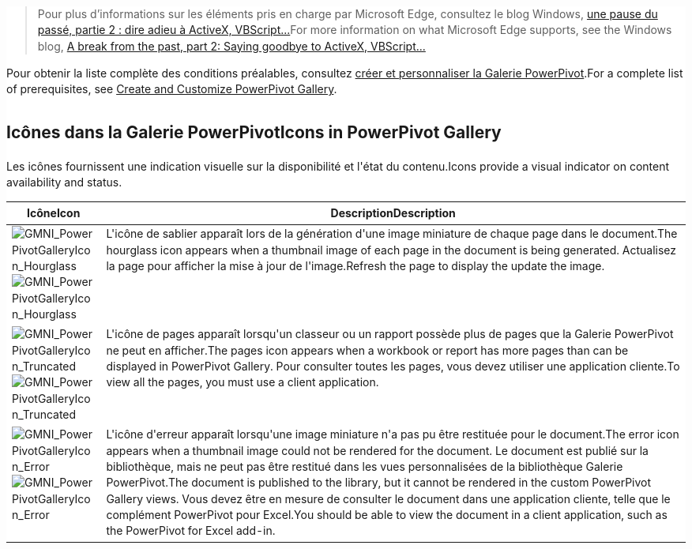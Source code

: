 > <span data-ttu-id="05261-125">Pour plus d’informations sur les éléments pris en charge par Microsoft Edge, consultez le blog Windows, [une pause du passé, partie 2 : dire adieu à ActiveX, VBScript...](https://blogs.windows.com/msedgedev/2015/05/06/a-break-from-the-past-part-2-saying-goodbye-to-activex-vbscript-attachevent/)</span><span class="sxs-lookup"><span data-stu-id="05261-125">For more information on what Microsoft Edge supports, see the Windows blog, [A break from the past, part 2: Saying goodbye to ActiveX, VBScript...](https://blogs.windows.com/msedgedev/2015/05/06/a-break-from-the-past-part-2-saying-goodbye-to-activex-vbscript-attachevent/)</span></span>

 <span data-ttu-id="05261-126">Pour obtenir la liste complète des conditions préalables, consultez [créer et personnaliser la Galerie PowerPivot](create-and-customize-power-pivot-gallery.md).</span><span class="sxs-lookup"><span data-stu-id="05261-126">For a complete list of prerequisites, see [Create and Customize PowerPivot Gallery](create-and-customize-power-pivot-gallery.md).</span></span>

##  <a name="icons-in-powerpivot-gallery"></a><a name="icons"></a><span data-ttu-id="05261-127">Icônes dans la Galerie PowerPivot</span><span class="sxs-lookup"><span data-stu-id="05261-127">Icons in PowerPivot Gallery</span></span>
 <span data-ttu-id="05261-128">Les icônes fournissent une indication visuelle sur la disponibilité et l'état du contenu.</span><span class="sxs-lookup"><span data-stu-id="05261-128">Icons provide a visual indicator on content availability and status.</span></span>

|<span data-ttu-id="05261-129">Icône</span><span class="sxs-lookup"><span data-stu-id="05261-129">Icon</span></span>|<span data-ttu-id="05261-130">Description</span><span class="sxs-lookup"><span data-stu-id="05261-130">Description</span></span>|
|----------|-----------------|
|<span data-ttu-id="05261-131">![GMNI_PowerPivotGalleryIcon_Hourglass](../media/gmni-powerpivotgalleryicon-hourglass.gif "GMNI_PowerPivotGalleryIcon_Hourglass")</span><span class="sxs-lookup"><span data-stu-id="05261-131">![GMNI_PowerPivotGalleryIcon_Hourglass](../media/gmni-powerpivotgalleryicon-hourglass.gif "GMNI_PowerPivotGalleryIcon_Hourglass")</span></span>|<span data-ttu-id="05261-132">L'icône de sablier apparaît lors de la génération d'une image miniature de chaque page dans le document.</span><span class="sxs-lookup"><span data-stu-id="05261-132">The hourglass icon appears when a thumbnail image of each page in the document is being generated.</span></span> <span data-ttu-id="05261-133">Actualisez la page pour afficher la mise à jour de l'image.</span><span class="sxs-lookup"><span data-stu-id="05261-133">Refresh the page to display the update the image.</span></span>|
|<span data-ttu-id="05261-134">![GMNI_PowerPivotGalleryIcon_Truncated](../media/gmni-powerpivotgalleryicon-truncated.gif "GMNI_PowerPivotGalleryIcon_Truncated")</span><span class="sxs-lookup"><span data-stu-id="05261-134">![GMNI_PowerPivotGalleryIcon_Truncated](../media/gmni-powerpivotgalleryicon-truncated.gif "GMNI_PowerPivotGalleryIcon_Truncated")</span></span>|<span data-ttu-id="05261-135">L'icône de pages apparaît lorsqu'un classeur ou un rapport possède plus de pages que la Galerie PowerPivot ne peut en afficher.</span><span class="sxs-lookup"><span data-stu-id="05261-135">The pages icon appears when a workbook or report has more pages than can be displayed in PowerPivot Gallery.</span></span> <span data-ttu-id="05261-136">Pour consulter toutes les pages, vous devez utiliser une application cliente.</span><span class="sxs-lookup"><span data-stu-id="05261-136">To view all the pages, you must use a client application.</span></span>|
|<span data-ttu-id="05261-137">![GMNI_PowerPivotGalleryIcon_Error](../media/gmni-powerpivotgalleryicon-error.gif "GMNI_PowerPivotGalleryIcon_Error")</span><span class="sxs-lookup"><span data-stu-id="05261-137">![GMNI_PowerPivotGalleryIcon_Error](../media/gmni-powerpivotgalleryicon-error.gif "GMNI_PowerPivotGalleryIcon_Error")</span></span>|<span data-ttu-id="05261-138">L'icône d'erreur apparaît lorsqu'une image miniature n'a pas pu être restituée pour le document.</span><span class="sxs-lookup"><span data-stu-id="05261-138">The error icon appears when a thumbnail image could not be rendered for the document.</span></span> <span data-ttu-id="05261-139">Le document est publié sur la bibliothèque, mais ne peut pas être restitué dans les vues personnalisées de la bibliothèque Galerie PowerPivot.</span><span class="sxs-lookup"><span data-stu-id="05261-139">The document is published to the library, but it cannot be rendered in the custom PowerPivot Gallery views.</span></span> <span data-ttu-id="05261-140">Vous devez être en mesure de consulter le document dans une application cliente, telle que le complément PowerPivot pour Excel.</span><span class="sxs-lookup"><span data-stu-id="05261-140">You should be able to view the document in a client application, such as the PowerPivot for Excel add-in.</span></span>|